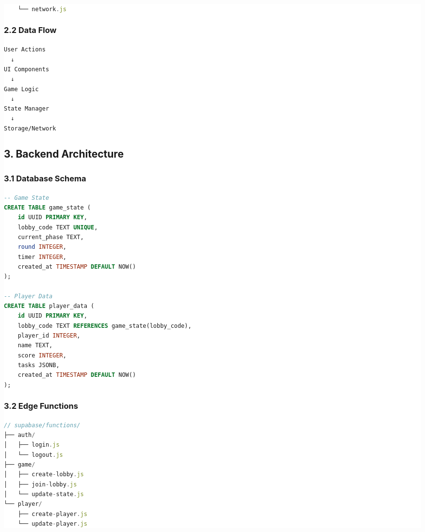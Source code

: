 ```javascript
    └── network.js
```

### 2.2 Data Flow
```
User Actions
  ↓
UI Components
  ↓
Game Logic
  ↓
State Manager
  ↓
Storage/Network
```

## 3. Backend Architecture

### 3.1 Database Schema
```sql
-- Game State
CREATE TABLE game_state (
    id UUID PRIMARY KEY,
    lobby_code TEXT UNIQUE,
    current_phase TEXT,
    round INTEGER,
    timer INTEGER,
    created_at TIMESTAMP DEFAULT NOW()
);

-- Player Data
CREATE TABLE player_data (
    id UUID PRIMARY KEY,
    lobby_code TEXT REFERENCES game_state(lobby_code),
    player_id INTEGER,
    name TEXT,
    score INTEGER,
    tasks JSONB,
    created_at TIMESTAMP DEFAULT NOW()
);
```

### 3.2 Edge Functions
```javascript
// supabase/functions/
├── auth/
│   ├── login.js
│   └── logout.js
├── game/
│   ├── create-lobby.js
│   ├── join-lobby.js
│   └── update-state.js
└── player/
    ├── create-player.js
    └── update-player.js
```

